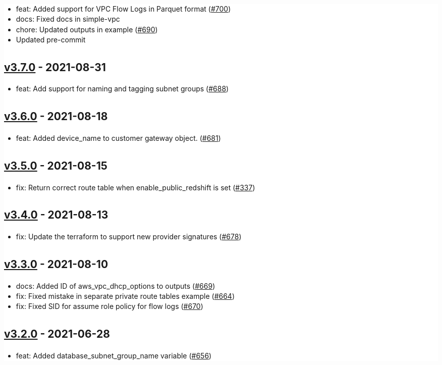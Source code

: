 - feat: Added support for VPC Flow Logs in Parquet format ([#700](https://github.com/nholuongut/terraform-aws-vpc/issues/700))
- docs: Fixed docs in simple-vpc
- chore: Updated outputs in example ([#690](https://github.com/nholuongut/terraform-aws-vpc/issues/690))
- Updated pre-commit


<a name="v3.7.0"></a>
## [v3.7.0] - 2021-08-31

- feat: Add support for naming and tagging subnet groups ([#688](https://github.com/nholuongut/terraform-aws-vpc/issues/688))


<a name="v3.6.0"></a>
## [v3.6.0] - 2021-08-18

- feat: Added device_name to customer gateway object. ([#681](https://github.com/nholuongut/terraform-aws-vpc/issues/681))


<a name="v3.5.0"></a>
## [v3.5.0] - 2021-08-15

- fix: Return correct route table when enable_public_redshift is set ([#337](https://github.com/nholuongut/terraform-aws-vpc/issues/337))


<a name="v3.4.0"></a>
## [v3.4.0] - 2021-08-13

- fix: Update the terraform to support new provider signatures ([#678](https://github.com/nholuongut/terraform-aws-vpc/issues/678))


<a name="v3.3.0"></a>
## [v3.3.0] - 2021-08-10

- docs: Added ID of aws_vpc_dhcp_options to outputs ([#669](https://github.com/nholuongut/terraform-aws-vpc/issues/669))
- fix: Fixed mistake in separate private route tables example ([#664](https://github.com/nholuongut/terraform-aws-vpc/issues/664))
- fix: Fixed SID for assume role policy for flow logs ([#670](https://github.com/nholuongut/terraform-aws-vpc/issues/670))


<a name="v3.2.0"></a>
## [v3.2.0] - 2021-06-28

- feat: Added database_subnet_group_name variable ([#656](https://github.com/nholuongut/terraform-aws-vpc/issues/656))


[Unreleased]: https://github.com/nholuongut/terraform-aws-vpc/compare/v3.11.0...HEAD
[v3.11.0]: https://github.com/nholuongut/terraform-aws-vpc/compare/v3.10.0...v3.11.0
[v3.10.0]: https://github.com/nholuongut/terraform-aws-vpc/compare/v3.9.0...v3.10.0
[v3.9.0]: https://github.com/nholuongut/terraform-aws-vpc/compare/v3.8.0...v3.9.0
[v3.8.0]: https://github.com/nholuongut/terraform-aws-vpc/compare/v3.7.0...v3.8.0
[v3.7.0]: https://github.com/nholuongut/terraform-aws-vpc/compare/v3.6.0...v3.7.0
[v3.6.0]: https://github.com/nholuongut/terraform-aws-vpc/compare/v3.5.0...v3.6.0
[v3.5.0]: https://github.com/nholuongut/terraform-aws-vpc/compare/v3.4.0...v3.5.0
[v3.4.0]: https://github.com/nholuongut/terraform-aws-vpc/compare/v3.3.0...v3.4.0
[v3.3.0]: https://github.com/nholuongut/terraform-aws-vpc/compare/v3.2.0...v3.3.0
[v3.2.0]: https://github.com/nholuongut/terraform-aws-vpc/compare/v3.1.0...v3.2.0
[v3.1.0]: https://github.com/nholuongut/terraform-aws-vpc/compare/v3.0.0...v3.1.0
[v3.0.0]: https://github.com/nholuongut/terraform-aws-vpc/compare/v2.78.0...v3.0.0
[v2.78.0]: https://github.com/nholuongut/terraform-aws-vpc/compare/v2.77.0...v2.78.0
[v2.77.0]: https://github.com/nholuongut/terraform-aws-vpc/compare/v2.76.0...v2.77.0
[v2.76.0]: https://github.com/nholuongut/terraform-aws-vpc/compare/v2.75.0...v2.76.0
[v2.75.0]: https://github.com/nholuongut/terraform-aws-vpc/compare/v2.74.0...v2.75.0
[v2.74.0]: https://github.com/nholuongut/terraform-aws-vpc/compare/v2.73.0...v2.74.0
[v2.73.0]: https://github.com/nholuongut/terraform-aws-vpc/compare/v2.72.0...v2.73.0
[v2.72.0]: https://github.com/nholuongut/terraform-aws-vpc/compare/v2.71.0...v2.72.0
[v2.71.0]: https://github.com/nholuongut/terraform-aws-vpc/compare/v1.73.0...v2.71.0
[v1.73.0]: https://github.com/nholuongut/terraform-aws-vpc/compare/v2.70.0...v1.73.0
[v2.70.0]: https://github.com/nholuongut/terraform-aws-vpc/compare/v2.69.0...v2.70.0
[v2.69.0]: https://github.com/nholuongut/terraform-aws-vpc/compare/v2.68.0...v2.69.0
[v2.68.0]: https://github.com/nholuongut/terraform-aws-vpc/compare/v2.67.0...v2.68.0
[v2.67.0]: https://github.com/nholuongut/terraform-aws-vpc/compare/v2.66.0...v2.67.0
[v2.66.0]: https://github.com/nholuongut/terraform-aws-vpc/compare/v2.65.0...v2.66.0
[v2.65.0]: https://github.com/nholuongut/terraform-aws-vpc/compare/v2.64.0...v2.65.0
[v2.64.0]: https://github.com/nholuongut/terraform-aws-vpc/compare/v2.63.0...v2.64.0
[v2.63.0]: https://github.com/nholuongut/terraform-aws-vpc/compare/v2.62.0...v2.63.0
[v2.62.0]: https://github.com/nholuongut/terraform-aws-vpc/compare/v2.61.0...v2.62.0
[v2.61.0]: https://github.com/nholuongut/terraform-aws-vpc/compare/v2.60.0...v2.61.0
[v2.60.0]: https://github.com/nholuongut/terraform-aws-vpc/compare/v2.59.0...v2.60.0
[v2.59.0]: https://github.com/nholuongut/terraform-aws-vpc/compare/v2.58.0...v2.59.0
[v2.58.0]: https://github.com/nholuongut/terraform-aws-vpc/compare/v2.57.0...v2.58.0
[v2.57.0]: https://github.com/nholuongut/terraform-aws-vpc/compare/v2.56.0...v2.57.0
[v2.56.0]: https://github.com/nholuongut/terraform-aws-vpc/compare/v2.55.0...v2.56.0
[v2.55.0]: https://github.com/nholuongut/terraform-aws-vpc/compare/v2.54.0...v2.55.0
[v2.54.0]: https://github.com/nholuongut/terraform-aws-vpc/compare/v2.53.0...v2.54.0
[v2.53.0]: https://github.com/nholuongut/terraform-aws-vpc/compare/v2.52.0...v2.53.0
[v2.52.0]: https://github.com/nholuongut/terraform-aws-vpc/compare/v2.51.0...v2.52.0
[v2.51.0]: https://github.com/nholuongut/terraform-aws-vpc/compare/v2.50.0...v2.51.0
[v2.50.0]: https://github.com/nholuongut/terraform-aws-vpc/compare/v2.49.0...v2.50.0
[v2.49.0]: https://github.com/nholuongut/terraform-aws-vpc/compare/v2.48.0...v2.49.0
[v2.48.0]: https://github.com/nholuongut/terraform-aws-vpc/compare/v2.47.0...v2.48.0
[v2.47.0]: https://github.com/nholuongut/terraform-aws-vpc/compare/v2.46.0...v2.47.0
[v2.46.0]: https://github.com/nholuongut/terraform-aws-vpc/compare/v2.45.0...v2.46.0
[v2.45.0]: https://github.com/nholuongut/terraform-aws-vpc/compare/v2.44.0...v2.45.0
[v2.44.0]: https://github.com/nholuongut/terraform-aws-vpc/compare/v2.43.0...v2.44.0
[v2.43.0]: https://github.com/nholuongut/terraform-aws-vpc/compare/v2.42.0...v2.43.0
[v2.42.0]: https://github.com/nholuongut/terraform-aws-vpc/compare/v2.41.0...v2.42.0
[v2.41.0]: https://github.com/nholuongut/terraform-aws-vpc/compare/v2.40.0...v2.41.0
[v2.40.0]: https://github.com/nholuongut/terraform-aws-vpc/compare/v2.39.0...v2.40.0
[v2.39.0]: https://github.com/nholuongut/terraform-aws-vpc/compare/v2.38.0...v2.39.0
[v2.38.0]: https://github.com/nholuongut/terraform-aws-vpc/compare/v2.37.0...v2.38.0
[v2.37.0]: https://github.com/nholuongut/terraform-aws-vpc/compare/v2.36.0...v2.37.0
[v2.36.0]: https://github.com/nholuongut/terraform-aws-vpc/compare/v2.35.0...v2.36.0
[v2.35.0]: https://github.com/nholuongut/terraform-aws-vpc/compare/v2.34.0...v2.35.0
[v2.34.0]: https://github.com/nholuongut/terraform-aws-vpc/compare/v2.33.0...v2.34.0
[v2.33.0]: https://github.com/nholuongut/terraform-aws-vpc/compare/v2.32.0...v2.33.0
[v2.32.0]: https://github.com/nholuongut/terraform-aws-vpc/compare/v2.31.0...v2.32.0
[v2.31.0]: https://github.com/nholuongut/terraform-aws-vpc/compare/v2.30.0...v2.31.0
[v2.30.0]: https://github.com/nholuongut/terraform-aws-vpc/compare/v2.29.0...v2.30.0
[v2.29.0]: https://github.com/nholuongut/terraform-aws-vpc/compare/v2.28.0...v2.29.0
[v2.28.0]: https://github.com/nholuongut/terraform-aws-vpc/compare/v2.27.0...v2.28.0
[v2.27.0]: https://github.com/nholuongut/terraform-aws-vpc/compare/v2.26.0...v2.27.0
[v2.26.0]: https://github.com/nholuongut/terraform-aws-vpc/compare/v2.25.0...v2.26.0
[v2.25.0]: https://github.com/nholuongut/terraform-aws-vpc/compare/v2.24.0...v2.25.0
[v2.24.0]: https://github.com/nholuongut/terraform-aws-vpc/compare/v2.23.0...v2.24.0
[v2.23.0]: https://github.com/nholuongut/terraform-aws-vpc/compare/v2.22.0...v2.23.0
[v2.22.0]: https://github.com/nholuongut/terraform-aws-vpc/compare/v2.21.0...v2.22.0
[v2.21.0]: https://github.com/nholuongut/terraform-aws-vpc/compare/v2.20.0...v2.21.0
[v2.20.0]: https://github.com/nholuongut/terraform-aws-vpc/compare/v2.19.0...v2.20.0
[v2.19.0]: https://github.com/nholuongut/terraform-aws-vpc/compare/v2.18.0...v2.19.0
[v2.18.0]: https://github.com/nholuongut/terraform-aws-vpc/compare/v1.72.0...v2.18.0
[v1.72.0]: https://github.com/nholuongut/terraform-aws-vpc/compare/v2.17.0...v1.72.0
[v2.17.0]: https://github.com/nholuongut/terraform-aws-vpc/compare/v2.16.0...v2.17.0
[v2.16.0]: https://github.com/nholuongut/terraform-aws-vpc/compare/v2.15.0...v2.16.0
[v2.15.0]: https://github.com/nholuongut/terraform-aws-vpc/compare/v1.71.0...v2.15.0
[v1.71.0]: https://github.com/nholuongut/terraform-aws-vpc/compare/v2.14.0...v1.71.0
[v2.14.0]: https://github.com/nholuongut/terraform-aws-vpc/compare/v2.13.0...v2.14.0
[v2.13.0]: https://github.com/nholuongut/terraform-aws-vpc/compare/v1.70.0...v2.13.0
[v1.70.0]: https://github.com/nholuongut/terraform-aws-vpc/compare/v1.69.0...v1.70.0
[v1.69.0]: https://github.com/nholuongut/terraform-aws-vpc/compare/v1.68.0...v1.69.0
[v1.68.0]: https://github.com/nholuongut/terraform-aws-vpc/compare/v2.12.0...v1.68.0
[v2.12.0]: https://github.com/nholuongut/terraform-aws-vpc/compare/v2.11.0...v2.12.0
[v2.11.0]: https://github.com/nholuongut/terraform-aws-vpc/compare/v2.10.0...v2.11.0
[v2.10.0]: https://github.com/nholuongut/terraform-aws-vpc/compare/v2.9.0...v2.10.0
[v2.9.0]: https://github.com/nholuongut/terraform-aws-vpc/compare/v2.8.0...v2.9.0
[v2.8.0]: https://github.com/nholuongut/terraform-aws-vpc/compare/v2.7.0...v2.8.0
[v2.7.0]: https://github.com/nholuongut/terraform-aws-vpc/compare/v2.6.0...v2.7.0
[v2.6.0]: https://github.com/nholuongut/terraform-aws-vpc/compare/v1.67.0...v2.6.0
[v1.67.0]: https://github.com/nholuongut/terraform-aws-vpc/compare/v2.5.0...v1.67.0
[v2.5.0]: https://github.com/nholuongut/terraform-aws-vpc/compare/v2.4.0...v2.5.0
[v2.4.0]: https://github.com/nholuongut/terraform-aws-vpc/compare/v2.3.0...v2.4.0
[v2.3.0]: https://github.com/nholuongut/terraform-aws-vpc/compare/v2.2.0...v2.3.0
[v2.2.0]: https://github.com/nholuongut/terraform-aws-vpc/compare/v2.1.0...v2.2.0
[v2.1.0]: https://github.com/nholuongut/terraform-aws-vpc/compare/v2.0.0...v2.1.0
[v2.0.0]: https://github.com/nholuongut/terraform-aws-vpc/compare/v1.66.0...v2.0.0
[v1.66.0]: https://github.com/nholuongut/terraform-aws-vpc/compare/v1.65.0...v1.66.0
[v1.65.0]: https://github.com/nholuongut/terraform-aws-vpc/compare/v1.64.0...v1.65.0
[v1.64.0]: https://github.com/nholuongut/terraform-aws-vpc/compare/v1.63.0...v1.64.0
[v1.63.0]: https://github.com/nholuongut/terraform-aws-vpc/compare/v1.62.0...v1.63.0
[v1.62.0]: https://github.com/nholuongut/terraform-aws-vpc/compare/v1.61.0...v1.62.0
[v1.61.0]: https://github.com/nholuongut/terraform-aws-vpc/compare/v1.60.0...v1.61.0
[v1.60.0]: https://github.com/nholuongut/terraform-aws-vpc/compare/v1.59.0...v1.60.0
[v1.59.0]: https://github.com/nholuongut/terraform-aws-vpc/compare/v1.58.0...v1.59.0
[v1.58.0]: https://github.com/nholuongut/terraform-aws-vpc/compare/v1.57.0...v1.58.0
[v1.57.0]: https://github.com/nholuongut/terraform-aws-vpc/compare/v1.56.0...v1.57.0
[v1.56.0]: https://github.com/nholuongut/terraform-aws-vpc/compare/v1.55.0...v1.56.0
[v1.55.0]: https://github.com/nholuongut/terraform-aws-vpc/compare/v1.54.0...v1.55.0
[v1.54.0]: https://github.com/nholuongut/terraform-aws-vpc/compare/v1.53.0...v1.54.0
[v1.53.0]: https://github.com/nholuongut/terraform-aws-vpc/compare/v1.52.0...v1.53.0
[v1.52.0]: https://github.com/nholuongut/terraform-aws-vpc/compare/v1.51.0...v1.52.0
[v1.51.0]: https://github.com/nholuongut/terraform-aws-vpc/compare/v1.50.0...v1.51.0
[v1.50.0]: https://github.com/nholuongut/terraform-aws-vpc/compare/v1.49.0...v1.50.0
[v1.49.0]: https://github.com/nholuongut/terraform-aws-vpc/compare/v1.48.0...v1.49.0
[v1.48.0]: https://github.com/nholuongut/terraform-aws-vpc/compare/v1.47.0...v1.48.0
[v1.47.0]: https://github.com/nholuongut/terraform-aws-vpc/compare/v1.46.0...v1.47.0
[v1.46.0]: https://github.com/nholuongut/terraform-aws-vpc/compare/v1.45.0...v1.46.0
[v1.45.0]: https://github.com/nholuongut/terraform-aws-vpc/compare/v1.44.0...v1.45.0
[v1.44.0]: https://github.com/nholuongut/terraform-aws-vpc/compare/v1.43.2...v1.44.0
[v1.43.2]: https://github.com/nholuongut/terraform-aws-vpc/compare/v1.43.1...v1.43.2
[v1.43.1]: https://github.com/nholuongut/terraform-aws-vpc/compare/v1.43.0...v1.43.1
[v1.43.0]: https://github.com/nholuongut/terraform-aws-vpc/compare/v1.42.0...v1.43.0
[v1.42.0]: https://github.com/nholuongut/terraform-aws-vpc/compare/v1.41.0...v1.42.0
[v1.41.0]: https://github.com/nholuongut/terraform-aws-vpc/compare/v1.40.0...v1.41.0
[v1.40.0]: https://github.com/nholuongut/terraform-aws-vpc/compare/v1.39.0...v1.40.0
[v1.39.0]: https://github.com/nholuongut/terraform-aws-vpc/compare/v1.38.0...v1.39.0
[v1.38.0]: https://github.com/nholuongut/terraform-aws-vpc/compare/v1.37.0...v1.38.0
[v1.37.0]: https://github.com/nholuongut/terraform-aws-vpc/compare/v1.36.0...v1.37.0
[v1.36.0]: https://github.com/nholuongut/terraform-aws-vpc/compare/v1.35.0...v1.36.0
[v1.35.0]: https://github.com/nholuongut/terraform-aws-vpc/compare/v1.34.0...v1.35.0
[v1.34.0]: https://github.com/nholuongut/terraform-aws-vpc/compare/v1.33.0...v1.34.0
[v1.33.0]: https://github.com/nholuongut/terraform-aws-vpc/compare/v1.32.0...v1.33.0
[v1.32.0]: https://github.com/nholuongut/terraform-aws-vpc/compare/v1.31.0...v1.32.0
[v1.31.0]: https://github.com/nholuongut/terraform-aws-vpc/compare/v1.30.0...v1.31.0
[v1.30.0]: https://github.com/nholuongut/terraform-aws-vpc/compare/v1.29.0...v1.30.0
[v1.29.0]: https://github.com/nholuongut/terraform-aws-vpc/compare/v1.28.0...v1.29.0
[v1.28.0]: https://github.com/nholuongut/terraform-aws-vpc/compare/v1.27.0...v1.28.0
[v1.27.0]: https://github.com/nholuongut/terraform-aws-vpc/compare/v1.26.0...v1.27.0
[v1.26.0]: https://github.com/nholuongut/terraform-aws-vpc/compare/v1.25.0...v1.26.0
[v1.25.0]: https://github.com/nholuongut/terraform-aws-vpc/compare/v1.24.0-pre...v1.25.0
[v1.24.0-pre]: https://github.com/nholuongut/terraform-aws-vpc/compare/v1.23.0...v1.24.0-pre
[v1.23.0]: https://github.com/nholuongut/terraform-aws-vpc/compare/v1.22.1...v1.23.0
[v1.22.1]: https://github.com/nholuongut/terraform-aws-vpc/compare/v1.22.0...v1.22.1
[v1.22.0]: https://github.com/nholuongut/terraform-aws-vpc/compare/v1.21.0...v1.22.0
[v1.21.0]: https://github.com/nholuongut/terraform-aws-vpc/compare/v1.20.0...v1.21.0
[v1.20.0]: https://github.com/nholuongut/terraform-aws-vpc/compare/v1.19.0...v1.20.0
[v1.19.0]: https://github.com/nholuongut/terraform-aws-vpc/compare/v1.18.0...v1.19.0
[v1.18.0]: https://github.com/nholuongut/terraform-aws-vpc/compare/v1.17.0...v1.18.0
[v1.17.0]: https://github.com/nholuongut/terraform-aws-vpc/compare/v1.16.0...v1.17.0
[v1.16.0]: https://github.com/nholuongut/terraform-aws-vpc/compare/v1.15.0...v1.16.0
[v1.15.0]: https://github.com/nholuongut/terraform-aws-vpc/compare/v1.14.0...v1.15.0
[v1.14.0]: https://github.com/nholuongut/terraform-aws-vpc/compare/v1.13.0...v1.14.0
[v1.13.0]: https://github.com/nholuongut/terraform-aws-vpc/compare/v1.12.0...v1.13.0
[v1.12.0]: https://github.com/nholuongut/terraform-aws-vpc/compare/v1.11.0...v1.12.0
[v1.11.0]: https://github.com/nholuongut/terraform-aws-vpc/compare/v1.10.0...v1.11.0
[v1.10.0]: https://github.com/nholuongut/terraform-aws-vpc/compare/v1.9.1...v1.10.0
[v1.9.1]: https://github.com/nholuongut/terraform-aws-vpc/compare/v1.9.0...v1.9.1
[v1.9.0]: https://github.com/nholuongut/terraform-aws-vpc/compare/v1.8.0...v1.9.0
[v1.8.0]: https://github.com/nholuongut/terraform-aws-vpc/compare/v1.7.0...v1.8.0
[v1.7.0]: https://github.com/nholuongut/terraform-aws-vpc/compare/v1.6.0...v1.7.0
[v1.6.0]: https://github.com/nholuongut/terraform-aws-vpc/compare/v1.4.1...v1.6.0
[v1.4.1]: https://github.com/nholuongut/terraform-aws-vpc/compare/v1.5.1...v1.4.1
[v1.5.1]: https://github.com/nholuongut/terraform-aws-vpc/compare/v1.5.0...v1.5.1
[v1.5.0]: https://github.com/nholuongut/terraform-aws-vpc/compare/v1.4.0...v1.5.0
[v1.4.0]: https://github.com/nholuongut/terraform-aws-vpc/compare/v1.3.0...v1.4.0
[v1.3.0]: https://github.com/nholuongut/terraform-aws-vpc/compare/v1.2.0...v1.3.0
[v1.2.0]: https://github.com/nholuongut/terraform-aws-vpc/compare/v1.1.0...v1.2.0
[v1.1.0]: https://github.com/nholuongut/terraform-aws-vpc/compare/v1.0.4...v1.1.0
[v1.0.4]: https://github.com/nholuongut/terraform-aws-vpc/compare/v1.0.3...v1.0.4
[v1.0.3]: https://github.com/nholuongut/terraform-aws-vpc/compare/v1.0.2...v1.0.3
[v1.0.2]: https://github.com/nholuongut/terraform-aws-vpc/compare/v1.0.1...v1.0.2
[v1.0.1]: https://github.com/nholuongut/terraform-aws-vpc/compare/v1.0.0...v1.0.1